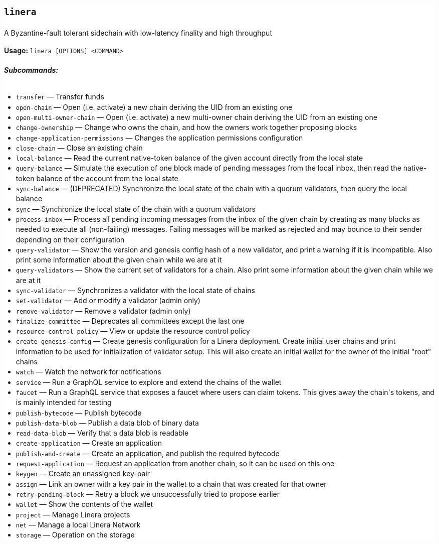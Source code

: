## `linera`

A Byzantine-fault tolerant sidechain with low-latency finality and high throughput

**Usage:** `linera [OPTIONS] <COMMAND>`

###### **Subcommands:**

* `transfer` — Transfer funds
* `open-chain` — Open (i.e. activate) a new chain deriving the UID from an existing one
* `open-multi-owner-chain` — Open (i.e. activate) a new multi-owner chain deriving the UID from an existing one
* `change-ownership` — Change who owns the chain, and how the owners work together proposing blocks
* `change-application-permissions` — Changes the application permissions configuration
* `close-chain` — Close an existing chain
* `local-balance` — Read the current native-token balance of the given account directly from the local state
* `query-balance` — Simulate the execution of one block made of pending messages from the local inbox, then read the native-token balance of the account from the local state
* `sync-balance` — (DEPRECATED) Synchronize the local state of the chain with a quorum validators, then query the local balance
* `sync` — Synchronize the local state of the chain with a quorum validators
* `process-inbox` — Process all pending incoming messages from the inbox of the given chain by creating as many blocks as needed to execute all (non-failing) messages. Failing messages will be marked as rejected and may bounce to their sender depending on their configuration
* `query-validator` — Show the version and genesis config hash of a new validator, and print a warning if it is incompatible. Also print some information about the given chain while we are at it
* `query-validators` — Show the current set of validators for a chain. Also print some information about the given chain while we are at it
* `sync-validator` — Synchronizes a validator with the local state of chains
* `set-validator` — Add or modify a validator (admin only)
* `remove-validator` — Remove a validator (admin only)
* `finalize-committee` — Deprecates all committees except the last one
* `resource-control-policy` — View or update the resource control policy
* `create-genesis-config` — Create genesis configuration for a Linera deployment. Create initial user chains and print information to be used for initialization of validator setup. This will also create an initial wallet for the owner of the initial "root" chains
* `watch` — Watch the network for notifications
* `service` — Run a GraphQL service to explore and extend the chains of the wallet
* `faucet` — Run a GraphQL service that exposes a faucet where users can claim tokens. This gives away the chain's tokens, and is mainly intended for testing
* `publish-bytecode` — Publish bytecode
* `publish-data-blob` — Publish a data blob of binary data
* `read-data-blob` — Verify that a data blob is readable
* `create-application` — Create an application
* `publish-and-create` — Create an application, and publish the required bytecode
* `request-application` — Request an application from another chain, so it can be used on this one
* `keygen` — Create an unassigned key-pair
* `assign` — Link an owner with a key pair in the wallet to a chain that was created for that owner
* `retry-pending-block` — Retry a block we unsuccessfully tried to propose earlier
* `wallet` — Show the contents of the wallet
* `project` — Manage Linera projects
* `net` — Manage a local Linera Network
* `storage` — Operation on the storage
